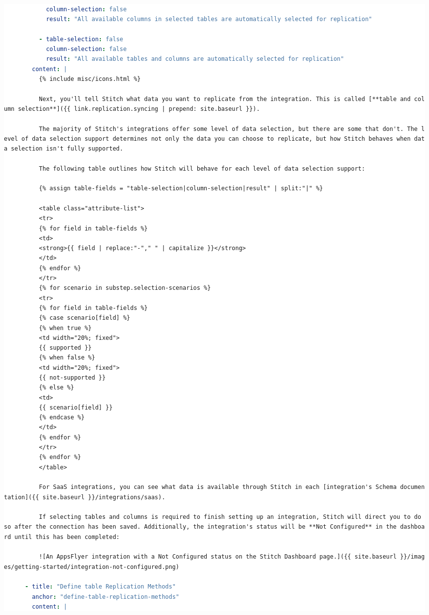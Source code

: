 ```yaml
            column-selection: false
            result: "All available columns in selected tables are automatically selected for replication"

          - table-selection: false
            column-selection: false
            result: "All available tables and columns are automatically selected for replication"
        content: |
          {% include misc/icons.html %}

          Next, you'll tell Stitch what data you want to replicate from the integration. This is called [**table and column selection**]({{ link.replication.syncing | prepend: site.baseurl }}).

          The majority of Stitch's integrations offer some level of data selection, but there are some that don't. The level of data selection support determines not only the data you can choose to replicate, but how Stitch behaves when data selection isn't fully supported.

          The following table outlines how Stitch will behave for each level of data selection support:

          {% assign table-fields = "table-selection|column-selection|result" | split:"|" %}

          <table class="attribute-list">
          <tr>
          {% for field in table-fields %}
          <td>
          <strong>{{ field | replace:"-"," " | capitalize }}</strong>
          </td>
          {% endfor %}
          </tr>
          {% for scenario in substep.selection-scenarios %}
          <tr>
          {% for field in table-fields %}
          {% case scenario[field] %}
          {% when true %}
          <td width="20%; fixed">
          {{ supported }}
          {% when false %}
          <td width="20%; fixed">
          {{ not-supported }}
          {% else %}
          <td>
          {{ scenario[field] }}
          {% endcase %}
          </td>
          {% endfor %}
          </tr>
          {% endfor %}
          </table>

          For SaaS integrations, you can see what data is available through Stitch in each [integration's Schema documentation]({{ site.baseurl }}/integrations/saas).

          If selecting tables and columns is required to finish setting up an integration, Stitch will direct you to do so after the connection has been saved. Additionally, the integration's status will be **Not Configured** in the dashboard until this has been completed:

          ![An AppsFlyer integration with a Not Configured status on the Stitch Dashboard page.]({{ site.baseurl }}/images/getting-started/integration-not-configured.png)

      - title: "Define table Replication Methods"
        anchor: "define-table-replication-methods"
        content: |
```
